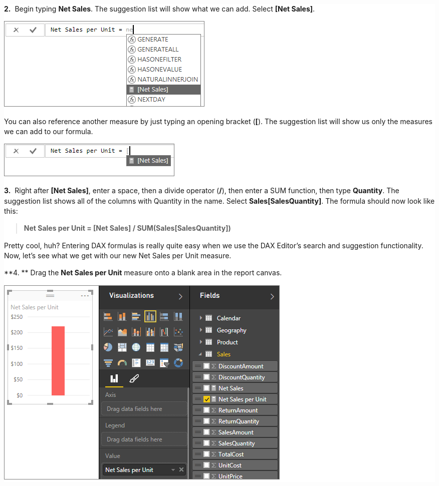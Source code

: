 **2.**  Begin typing **Net Sales**. The suggestion list will show what we can add. Select **[Net Sales]**.

![](media/powerbi-desktop-tutorial-create-measures/MeasTut_NSPU_FormulaStep2A.png)


You can also reference another measure by just typing an opening bracket (**[**). The suggestion list will show us only the measures we can add to our formula.

![](media/powerbi-desktop-tutorial-create-measures/MeasTut_NSPU_FormulaStep2B.png)


**3.**  Right after **[Net Sales]**, enter a space, then a divide operator (**/**), then enter a SUM function, then type **Quantity**. The suggestion list shows all of the columns with Quantity in the name. Select **Sales[SalesQuantity]**. The formula should now look like this:
> **Net Sales per Unit = [Net Sales] / SUM(Sales[SalesQuantity])**

Pretty cool, huh? Entering DAX formulas is really quite easy when we use the DAX Editor’s search and suggestion functionality. Now, let’s see what we get with our new Net Sales per Unit measure.

**4. ** Drag the **Net Sales per Unit** measure onto a blank area in the report canvas.

![](media/powerbi-desktop-tutorial-create-measures/MeasTut_NSPU_Chart.png)

